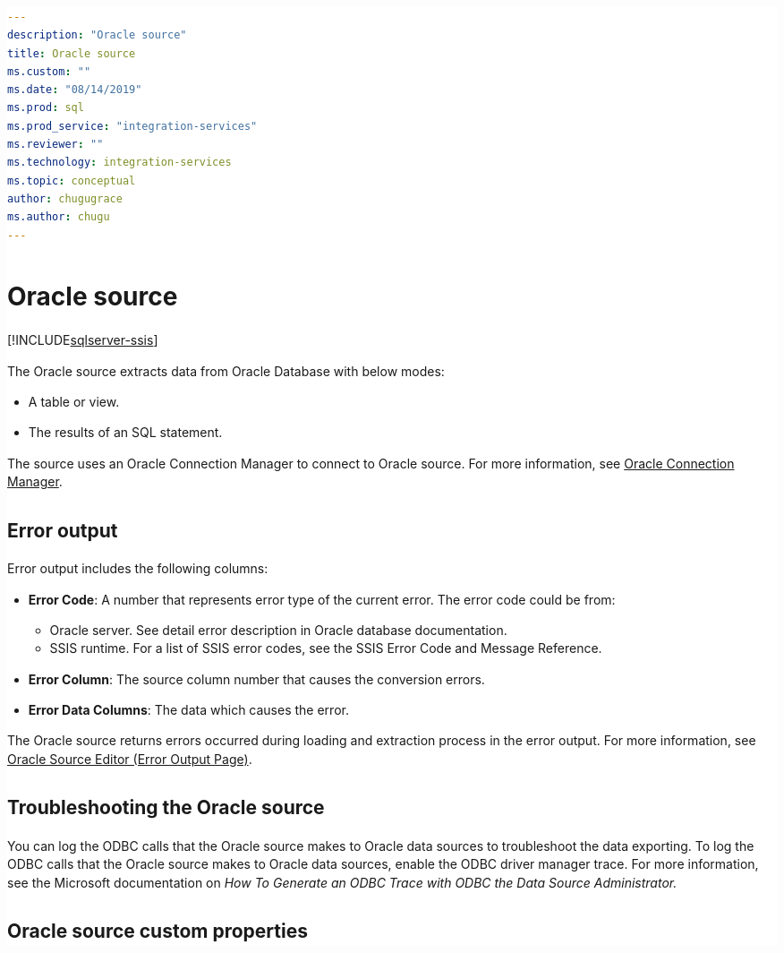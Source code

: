 ```yaml
---
description: "Oracle source"
title: Oracle source
ms.custom: ""
ms.date: "08/14/2019"
ms.prod: sql
ms.prod_service: "integration-services"
ms.reviewer: ""
ms.technology: integration-services
ms.topic: conceptual
author: chugugrace
ms.author: chugu
---
```


# Oracle source

[!INCLUDE[sqlserver-ssis](../../includes/applies-to-version/sqlserver-ssis.md)]

The Oracle source extracts data from Oracle Database with below modes:

- A table or view.

- The results of an SQL statement.

The source uses an Oracle Connection Manager to connect to Oracle source. For more information, see [Oracle Connection Manager](oracle-connection-manager.md).

## Error output

Error output includes the following columns:  

- **Error Code**: A number that represents error type of the current error. The error code could be from:
    - Oracle server. See detail error description in Oracle database documentation.
    - SSIS runtime. For a list of SSIS error codes, see the SSIS Error Code and Message Reference.
- **Error Column**: The source column number that causes the conversion errors.

- **Error Data Columns**: The data which causes the error.

The Oracle source returns errors occurred during loading and extraction process in the error output. For more information, see [Oracle Source Editor (Error Output Page)](#oracle-source-editor-error-output-page).

## Troubleshooting the Oracle source

You can log the ODBC calls that the Oracle source makes to Oracle data sources to troubleshoot the data exporting. To log the ODBC calls that the Oracle source makes to Oracle data sources, enable the ODBC driver manager trace. For more information, see the Microsoft documentation on *How To Generate an ODBC Trace with ODBC the Data Source Administrator.*

## Oracle source custom properties
